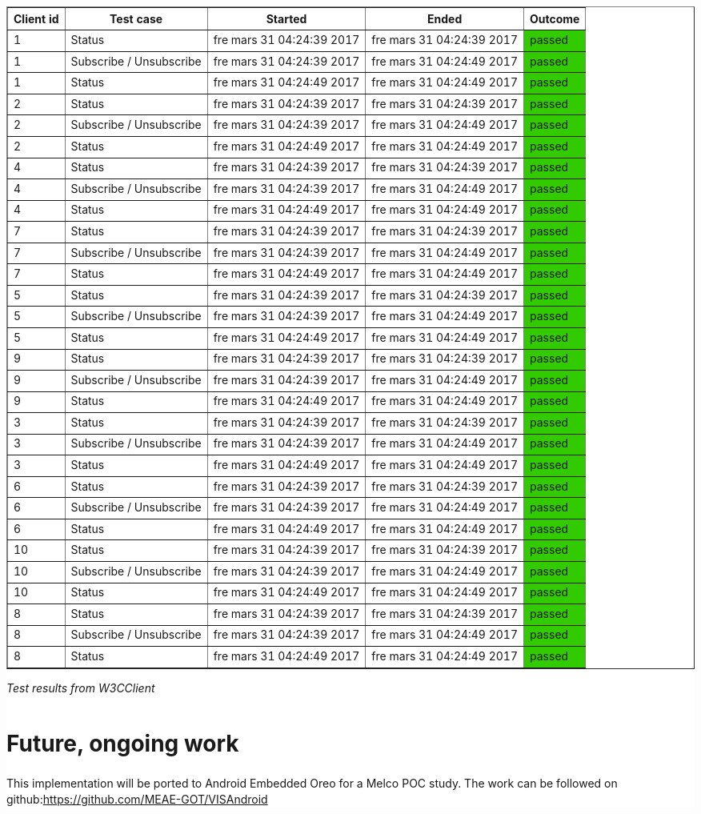 <table border="1"><tr><th>Client id</th><th>Test case</th><th>Started</th><th>Ended</th><th>Outcome</th></tr><tr><td>1</td><td>Status</td><td>fre mars 31 04:24:39 2017</td><td>fre mars 31 04:24:39 2017</td><td bgcolor="#32cb00">passed</td></tr><tr><td>1</td><td>Subscribe / Unsubscribe</td><td>fre mars 31 04:24:39 2017</td><td>fre mars 31 04:24:49 2017</td><td bgcolor="#32cb00">passed</td></tr><tr><td>1</td><td>Status</td><td>fre mars 31 04:24:49 2017</td><td>fre mars 31 04:24:49 2017</td><td bgcolor="#32cb00">passed</td></tr><tr><td>2</td><td>Status</td><td>fre mars 31 04:24:39 2017</td><td>fre mars 31 04:24:39 2017</td><td bgcolor="#32cb00">passed</td></tr><tr><td>2</td><td>Subscribe / Unsubscribe</td><td>fre mars 31 04:24:39 2017</td><td>fre mars 31 04:24:49 2017</td><td bgcolor="#32cb00">passed</td></tr><tr><td>2</td><td>Status</td><td>fre mars 31 04:24:49 2017</td><td>fre mars 31 04:24:49 2017</td><td bgcolor="#32cb00">passed</td></tr><tr><td>4</td><td>Status</td><td>fre mars 31 04:24:39 2017</td><td>fre mars 31 04:24:39 2017</td><td bgcolor="#32cb00">passed</td></tr><tr><td>4</td><td>Subscribe / Unsubscribe</td><td>fre mars 31 04:24:39 2017</td><td>fre mars 31 04:24:49 2017</td><td bgcolor="#32cb00">passed</td></tr><tr><td>4</td><td>Status</td><td>fre mars 31 04:24:49 2017</td><td>fre mars 31 04:24:49 2017</td><td bgcolor="#32cb00">passed</td></tr><tr><td>7</td><td>Status</td><td>fre mars 31 04:24:39 2017</td><td>fre mars 31 04:24:39 2017</td><td bgcolor="#32cb00">passed</td></tr><tr><td>7</td><td>Subscribe / Unsubscribe</td><td>fre mars 31 04:24:39 2017</td><td>fre mars 31 04:24:49 2017</td><td bgcolor="#32cb00">passed</td></tr><tr><td>7</td><td>Status</td><td>fre mars 31 04:24:49 2017</td><td>fre mars 31 04:24:49 2017</td><td bgcolor="#32cb00">passed</td></tr><tr><td>5</td><td>Status</td><td>fre mars 31 04:24:39 2017</td><td>fre mars 31 04:24:39 2017</td><td bgcolor="#32cb00">passed</td></tr><tr><td>5</td><td>Subscribe / Unsubscribe</td><td>fre mars 31 04:24:39 2017</td><td>fre mars 31 04:24:49 2017</td><td bgcolor="#32cb00">passed</td></tr><tr><td>5</td><td>Status</td><td>fre mars 31 04:24:49 2017</td><td>fre mars 31 04:24:49 2017</td><td bgcolor="#32cb00">passed</td></tr><tr><td>9</td><td>Status</td><td>fre mars 31 04:24:39 2017</td><td>fre mars 31 04:24:39 2017</td><td bgcolor="#32cb00">passed</td></tr><tr><td>9</td><td>Subscribe / Unsubscribe</td><td>fre mars 31 04:24:39 2017</td><td>fre mars 31 04:24:49 2017</td><td bgcolor="#32cb00">passed</td></tr><tr><td>9</td><td>Status</td><td>fre mars 31 04:24:49 2017</td><td>fre mars 31 04:24:49 2017</td><td bgcolor="#32cb00">passed</td></tr><tr><td>3</td><td>Status</td><td>fre mars 31 04:24:39 2017</td><td>fre mars 31 04:24:39 2017</td><td bgcolor="#32cb00">passed</td></tr><tr><td>3</td><td>Subscribe / Unsubscribe</td><td>fre mars 31 04:24:39 2017</td><td>fre mars 31 04:24:49 2017</td><td bgcolor="#32cb00">passed</td></tr><tr><td>3</td><td>Status</td><td>fre mars 31 04:24:49 2017</td><td>fre mars 31 04:24:49 2017</td><td bgcolor="#32cb00">passed</td></tr><tr><td>6</td><td>Status</td><td>fre mars 31 04:24:39 2017</td><td>fre mars 31 04:24:39 2017</td><td bgcolor="#32cb00">passed</td></tr><tr><td>6</td><td>Subscribe / Unsubscribe</td><td>fre mars 31 04:24:39 2017</td><td>fre mars 31 04:24:49 2017</td><td bgcolor="#32cb00">passed</td></tr><tr><td>6</td><td>Status</td><td>fre mars 31 04:24:49 2017</td><td>fre mars 31 04:24:49 2017</td><td bgcolor="#32cb00">passed</td></tr><tr><td>10</td><td>Status</td><td>fre mars 31 04:24:39 2017</td><td>fre mars 31 04:24:39 2017</td><td bgcolor="#32cb00">passed</td></tr><tr><td>10</td><td>Subscribe / Unsubscribe</td><td>fre mars 31 04:24:39 2017</td><td>fre mars 31 04:24:49 2017</td><td bgcolor="#32cb00">passed</td></tr><tr><td>10</td><td>Status</td><td>fre mars 31 04:24:49 2017</td><td>fre mars 31 04:24:49 2017</td><td bgcolor="#32cb00">passed</td></tr><tr><td>8</td><td>Status</td><td>fre mars 31 04:24:39 2017</td><td>fre mars 31 04:24:39 2017</td><td bgcolor="#32cb00">passed</td></tr><tr><td>8</td><td>Subscribe / Unsubscribe</td><td>fre mars 31 04:24:39 2017</td><td>fre mars 31 04:24:49 2017</td><td bgcolor="#32cb00">passed</td></tr><tr><td>8</td><td>Status</td><td>fre mars 31 04:24:49 2017</td><td>fre mars 31 04:24:49 2017</td><td bgcolor="#32cb00">passed</td></tr></table>

*Test results from W3CClient*<br>

# Future, ongoing work

This implementation will be ported to Android Embedded Oreo for a Melco POC study. The work can be followed on github:https://github.com/MEAE-GOT/VISAndroid

